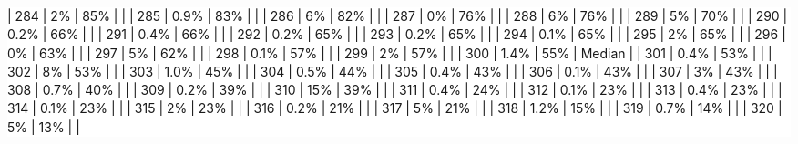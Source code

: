 | 284 | 2% | 85% |  |
| 285 | 0.9% | 83% |  |
| 286 | 6% | 82% |  |
| 287 | 0% | 76% |  |
| 288 | 6% | 76% |  |
| 289 | 5% | 70% |  |
| 290 | 0.2% | 66% |  |
| 291 | 0.4% | 66% |  |
| 292 | 0.2% | 65% |  |
| 293 | 0.2% | 65% |  |
| 294 | 0.1% | 65% |  |
| 295 | 2% | 65% |  |
| 296 | 0% | 63% |  |
| 297 | 5% | 62% |  |
| 298 | 0.1% | 57% |  |
| 299 | 2% | 57% |  |
| 300 | 1.4% | 55% | Median |
| 301 | 0.4% | 53% |  |
| 302 | 8% | 53% |  |
| 303 | 1.0% | 45% |  |
| 304 | 0.5% | 44% |  |
| 305 | 0.4% | 43% |  |
| 306 | 0.1% | 43% |  |
| 307 | 3% | 43% |  |
| 308 | 0.7% | 40% |  |
| 309 | 0.2% | 39% |  |
| 310 | 15% | 39% |  |
| 311 | 0.4% | 24% |  |
| 312 | 0.1% | 23% |  |
| 313 | 0.4% | 23% |  |
| 314 | 0.1% | 23% |  |
| 315 | 2% | 23% |  |
| 316 | 0.2% | 21% |  |
| 317 | 5% | 21% |  |
| 318 | 1.2% | 15% |  |
| 319 | 0.7% | 14% |  |
| 320 | 5% | 13% |  |